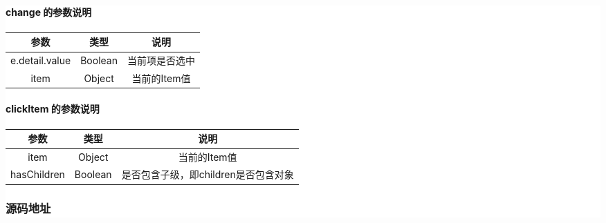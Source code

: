 #### **change** 的参数说明

|参数			|类型		|	说明		|																								
|:-:			|:-:		|	:-:		|
|e.detail.value	|Boolean	|	当前项是否选中	|
|item			|Object		|	当前的Item值	|

#### **clickItem** 的参数说明

|参数			|类型		|	说明		|																								
|:-:			|:-:		|	:-:		|
|item			|Object		|	当前的Item值	|
|hasChildren	|Boolean	|	是否包含子级，即children是否包含对象	|

### 源码地址
